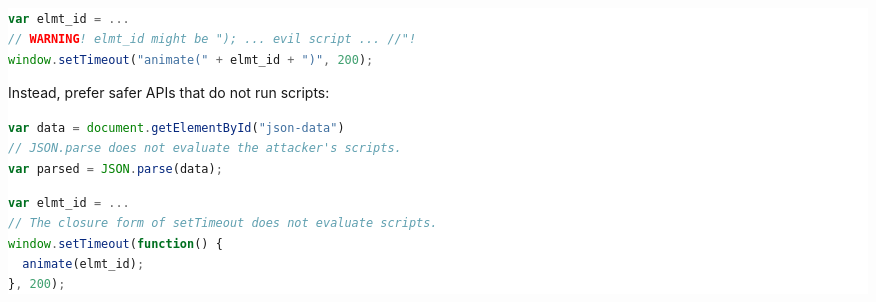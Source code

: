 ```js
var elmt_id = ...
// WARNING! elmt_id might be "); ... evil script ... //"!
window.setTimeout("animate(" + elmt_id + ")", 200);
```

Instead, prefer safer APIs that do not run scripts:

```js
var data = document.getElementById("json-data")
// JSON.parse does not evaluate the attacker's scripts.
var parsed = JSON.parse(data);
```

```js
var elmt_id = ...
// The closure form of setTimeout does not evaluate scripts.
window.setTimeout(function() {
  animate(elmt_id);
}, 200);
```

[1]: http://www.w3.org/TR/DOM-Level-2-HTML/
[2]: /docs/extensions/mv2/messaging
[3]: /docs/extensions/reference/i18n
[4]: /docs/extensions/reference/storage
[5]: /docs/extensions/reference/runtime
[6]: /docs/extensions/reference/runtime#method-connect
[7]: /docs/extensions/reference/runtime#method-getManifest
[8]: /docs/extensions/reference/runtime#method-getURL
[9]: /docs/extensions/reference/runtime#property-id
[10]: /docs/extensions/reference/runtime#event-onConnect
[11]: /docs/extensions/reference/runtime#event-onMessage
[12]: /docs/extensions/reference/runtime#method-sendMessage
[13]: #programmatic
[14]: /docs/extensions/declaratively
[15]: /docs/extensions/mv2/manifest/activeTab
[16]: /docs/extensions/reference/tabs/#manifest
[17]: /docs/extensions/mv2/xhr#requesting-permission
[18]: /docs/extensions/mv2/match_patterns
[19]: /docs/extensions/mv2/match_patterns
[20]: #matchAndGlob
[21]: /docs/extensions/mv2/match_patterns
[22]: http://wiki.greasespot.net/Metadata_Block#.40include
[23]: http://wiki.greasespot.net/Metadata_Block#.40include
[24]: /docs/extensions/mv2/match_patterns
[25]: http://www.whatwg.org/specs/web-apps/current-work/#handler-onload
[26]: http://www.whatwg.org/specs/web-apps/current-work/#dom-document-readystate
[27]: https://developer.mozilla.org/en-US/docs/Web/API/Window/postMessage
[28]: /docs/extensions/mv2/xhr
[29]: http://en.wikipedia.org/wiki/Cross-site_scripting
[30]: http://en.wikipedia.org/wiki/Man-in-the-middle_attack
